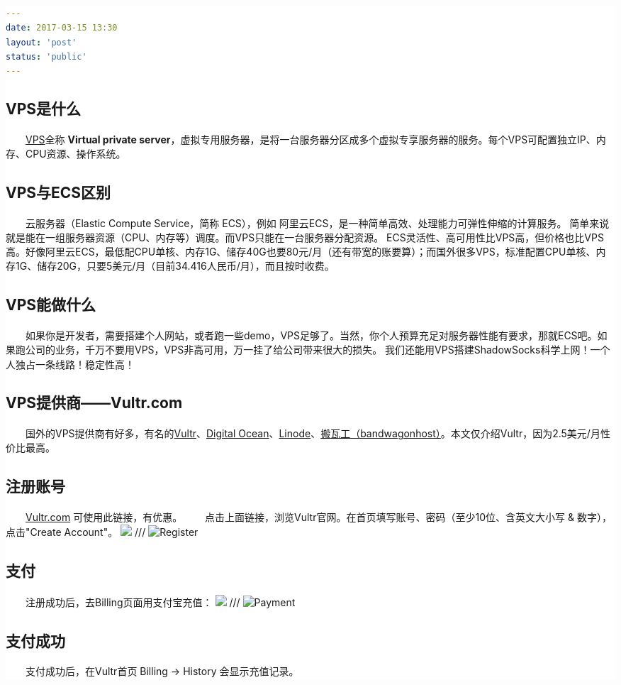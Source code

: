 ```yaml
---
date: 2017-03-15 13:30
layout: 'post'
status: 'public'
---
```


## VPS是什么
&emsp;&emsp;[VPS](https://en.wikipedia.org/wiki/VPS)全称 **Virtual private server**，虚拟专用服务器，是将一台服务器分区成多个虚拟专享服务器的服务。每个VPS可配置独立IP、内存、CPU资源、操作系统。 

## VPS与ECS区别
&emsp;&emsp;云服务器（Elastic Compute Service，简称 ECS），例如 阿里云ECS，是一种简单高效、处理能力可弹性伸缩的计算服务。 简单来说就是能在一组服务器资源（CPU、内存等）调度。而VPS只能在一台服务器分配资源。 
ECS灵活性、高可用性比VPS高，但价格也比VPS高。好像阿里云ECS，最低配CPU单核、内存1G、储存40G也要80元/月（还有带宽的账要算）；而国外很多VPS，标准配置CPU单核、内存1G、储存20G，只要5美元/月（目前34.416人民币/月），而且按时收费。 

## VPS能做什么
&emsp;&emsp;如果你是开发者，需要搭建个人网站，或者跑一些demo，VPS足够了。当然，你个人预算充足对服务器性能有要求，那就ECS吧。如果跑公司的业务，千万不要用VPS，VPS非高可用，万一挂了给公司带来很大的损失。 
我们还能用VPS搭建ShadowSocks科学上网！一个人独占一条线路！稳定性高！ 

## VPS提供商——Vultr.com
&emsp;&emsp;国外的VPS提供商有好多，有名的[Vultr](https://www.vultr.com/?ref=8392987-6G)、[Digital Ocean](https://www.digitalocean.com)、[Linode](https://www.linode.com/)、[搬瓦工（bandwagonhost）](https://bandwagonhost.com/)。本文仅介绍Vultr，因为2.5美元/月性价比最高。 

## 注册账号
&emsp;&emsp;[Vultr.com](https://www.vultr.com/?ref=8392987-6G) 可使用此链接，有优惠。
&emsp;&emsp;点击上面链接，浏览Vultr官网。在首页填写账号、密码（至少10位、含英文大小写 & 数字），点击"Create Account"。
![](https://vkceyugu.cdn.bspapp.com/VKCEYUGU-imgbed/3c6aebd7-cafb-496f-9023-d30f726c9846.png)
/// ![Register](https://link.gimhoy.com/sharepoint/aHR0cHM6Ly92ZXJuYWxsb3ZlLW15LnNoYXJlcG9pbnQuY29tLzppOi9nL3BlcnNvbmFsL3ZlcmFub19iZXN1bm55X3RvcC9FWVZvclNRaGoyZFByVUdPMTlDVGJVZ0J2aHFuc2lpWUdVejRtZUF6ZWprY1ZRP2U9M2hHQnlX.jpg) 

## 支付
&emsp;&emsp;注册成功后，去Billing页面用支付宝充值： 
![](https://vkceyugu.cdn.bspapp.com/VKCEYUGU-imgbed/2fd62b36-7883-4a14-adb4-b99d176fe9eb.png)
/// ![Payment](https://link.gimhoy.com/sharepoint/aHR0cHM6Ly92ZXJuYWxsb3ZlLW15LnNoYXJlcG9pbnQuY29tLzppOi9nL3BlcnNvbmFsL3ZlcmFub19iZXN1bm55X3RvcC9FWUVHOUlGeFp1ZE5vN0t5M0pmdlIzVUJnYk9Bc1ppdlQ2NlNQSGE3dV81Z0lBP2U9ZWFmOGdr.jpg) 

## 支付成功
&emsp;&emsp;支付成功后，在Vultr首页 Billing -> History 会显示充值记录。 
